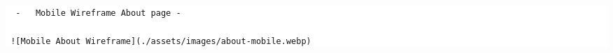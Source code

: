       -   Mobile Wireframe About page -

     ![Mobile About Wireframe](./assets/images/about-mobile.webp)
